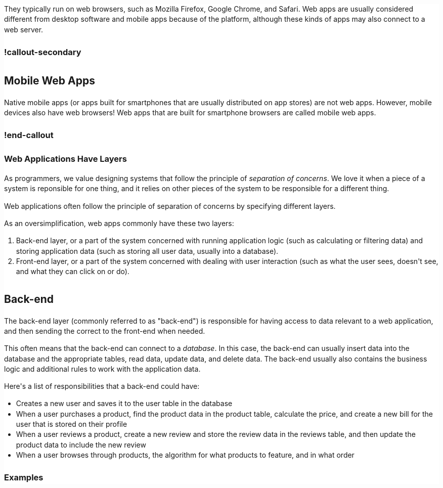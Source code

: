 They typically run on web browsers, such as Mozilla Firefox, Google Chrome, and Safari. Web apps are usually considered different from desktop software and mobile apps because of the platform, although these kinds of apps may also connect to a web server.

### !callout-secondary

## Mobile Web Apps

Native mobile apps (or apps built for smartphones that are usually distributed on app stores) are not web apps. However, mobile devices also have web browsers! Web apps that are built for smartphone browsers are called mobile web apps.

### !end-callout

### Web Applications Have Layers

As programmers, we value designing systems that follow the principle of _separation of concerns_. We love it when a piece of a system is reponsible for one thing, and it relies on other pieces of the system to be responsible for a different thing.

Web applications often follow the principle of separation of concerns by specifying different layers.

As an oversimplification, web apps commonly have these two layers:

1. Back-end layer, or a part of the system concerned with running application logic (such as calculating or filtering data) and storing application data (such as storing all user data, usually into a database).
1. Front-end layer, or a part of the system concerned with dealing with user interaction (such as what the user sees, doesn't see, and what they can click on or do).

## Back-end

The back-end layer (commonly referred to as "back-end") is responsible for having access to data relevant to a web application, and then sending the correct to the front-end when needed.

This often means that the back-end can connect to a _database_. In this case, the back-end can usually insert data into the database and the appropriate tables, read data, update data, and delete data. The back-end usually also contains the business logic and additional rules to work with the application data.

Here's a list of responsibilities that a back-end could have:

- Creates a new user and saves it to the user table in the database
- When a user purchases a product, find the product data in the product table, calculate the price, and create a new bill for the user that is stored on their profile
- When a user reviews a product, create a new review and store the review data in the reviews table, and then update the product data to include the new review
- When a user browses through products, the algorithm for what products to feature, and in what order

### Examples
